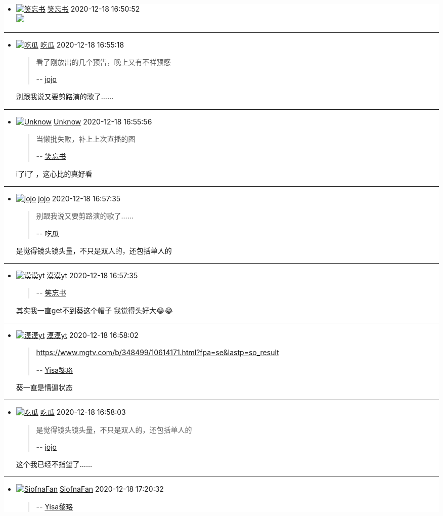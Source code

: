 * [![笑忘书](https://img2.doubanio.com/icon/u40401623-2.jpg)](https://www.douban.com/people/40401623/)    [笑忘书](https://www.douban.com/people/40401623/)    2020-12-18 16:50:52  
  ![](https://img9.doubanio.com/view/richtext/large/public/p47042814.jpg)  
    
---
* [![吃瓜](https://img2.doubanio.com/icon/u219893584-2.jpg)](https://www.douban.com/people/219893584/)    [吃瓜](https://www.douban.com/people/219893584/)    2020-12-18 16:55:18  
  >看了刚放出的几个预告，晚上又有不祥预感  
  >
  >-- [jojo](https://www.douban.com/people/169291539/)  
  
  别跟我说又要剪路演的歌了……  
---
* [![Unknow](https://img9.doubanio.com/icon/u219306324-4.jpg)](https://www.douban.com/people/219306324/)    [Unknow](https://www.douban.com/people/219306324/)    2020-12-18 16:55:56  
  >当懒批失败，补上上次直播的图  
  >
  >-- [笑忘书](https://www.douban.com/people/40401623/)  
  
  i了i了 ，这心比的真好看  
---
* [![jojo](https://img1.doubanio.com/icon/user_normal.jpg)](https://www.douban.com/people/169291539/)    [jojo](https://www.douban.com/people/169291539/)    2020-12-18 16:57:35  
  >别跟我说又要剪路演的歌了……  
  >
  >-- [吃瓜](https://www.douban.com/people/219893584/)  
  
  是觉得镜头镜头量，不只是双人的，还包括单人的  
---
* [![漠漠yt](https://img3.doubanio.com/icon/u223048792-1.jpg)](https://www.douban.com/people/223048792/)    [漠漠yt](https://www.douban.com/people/223048792/)    2020-12-18 16:57:35  
  >  
  >
  >-- [笑忘书](https://www.douban.com/people/40401623/)  
  
  其实我一直get不到葵这个帽子 我觉得头好大😂😂  
---
* [![漠漠yt](https://img3.doubanio.com/icon/u223048792-1.jpg)](https://www.douban.com/people/223048792/)    [漠漠yt](https://www.douban.com/people/223048792/)    2020-12-18 16:58:02  
  >https://www.mgtv.com/b/348499/10614171.html?fpa=se&lastp=so_result  
  >
  >-- [Yisa黎珞](https://www.douban.com/people/217273308/)  
  
  葵一直是懵逼状态  
---
* [![吃瓜](https://img2.doubanio.com/icon/u219893584-2.jpg)](https://www.douban.com/people/219893584/)    [吃瓜](https://www.douban.com/people/219893584/)    2020-12-18 16:58:03  
  >是觉得镜头镜头量，不只是双人的，还包括单人的  
  >
  >-- [jojo](https://www.douban.com/people/169291539/)  
  
  这个我已经不指望了……  
---
* [![SiofnaFan](https://img2.doubanio.com/icon/u180076918-2.jpg)](https://www.douban.com/people/180076918/)    [SiofnaFan](https://www.douban.com/people/180076918/)    2020-12-18 17:20:32  
  >  
  >
  >-- [Yisa黎珞](https://www.douban.com/people/217273308/)  
  